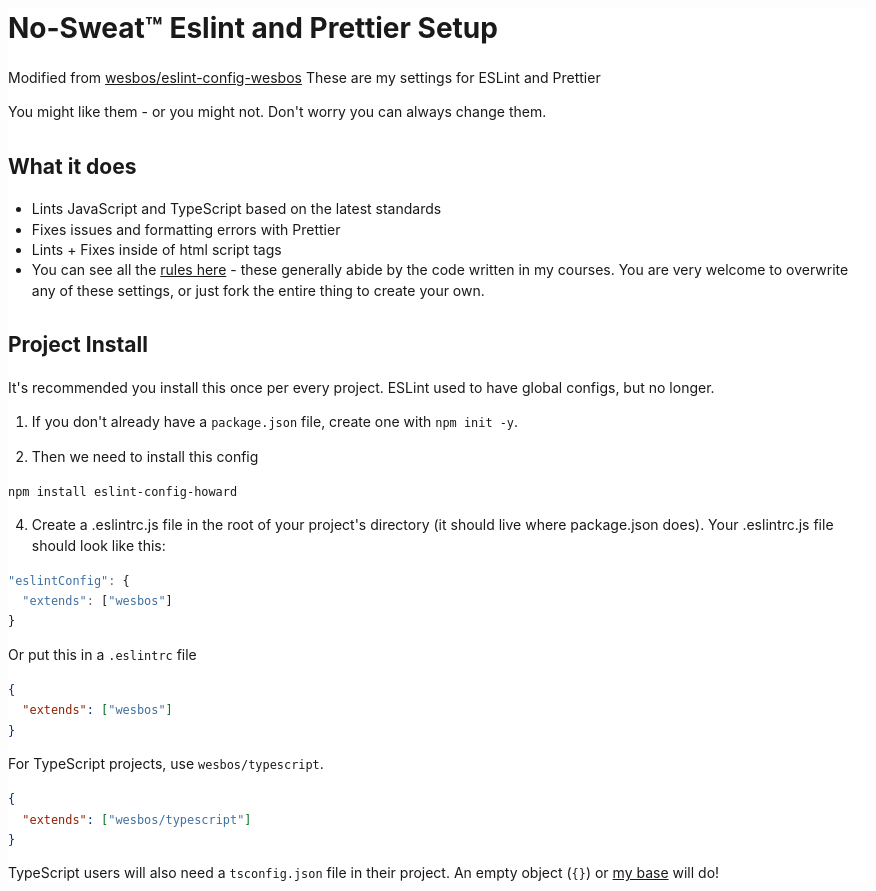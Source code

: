 # No-Sweat™ Eslint and Prettier Setup

Modified from [wesbos/eslint-config-wesbos](https://github.com/wesbos/eslint-config-wesbos)
These are my settings for ESLint and Prettier

You might like them - or you might not. Don't worry you can always change them.

## What it does

- Lints JavaScript and TypeScript based on the latest standards
- Fixes issues and formatting errors with Prettier
- Lints + Fixes inside of html script tags
- You can see all the [rules here](https://github.com/wesbos/eslint-config-wesbos/blob/master/.eslintrc.js) - these generally abide by the code written in my courses. You are very welcome to overwrite any of these settings, or just fork the entire thing to create your own.

## Project Install

It's recommended you install this once per every project. ESLint used to have global configs, but no longer.



1. If you don't already have a `package.json` file, create one with `npm init -y`.

2. Then we need to install this config

```
npm install eslint-config-howard
```

4. Create a .eslintrc.js file in the root of your project's directory (it should live where package.json does). Your .eslintrc.js file should look like this:

```js
"eslintConfig": {
  "extends": ["wesbos"]
}
```

Or put this in a `.eslintrc` file

```json
{
  "extends": ["wesbos"]
}
```

For TypeScript projects, use `wesbos/typescript`.

```json
{
  "extends": ["wesbos/typescript"]
}
```

TypeScript users will also need a `tsconfig.json` file in their project. An empty object (`{}`) or [my base](https://github.com/wesbos/dotfiles/blob/master/tsconfig.json) will do!
